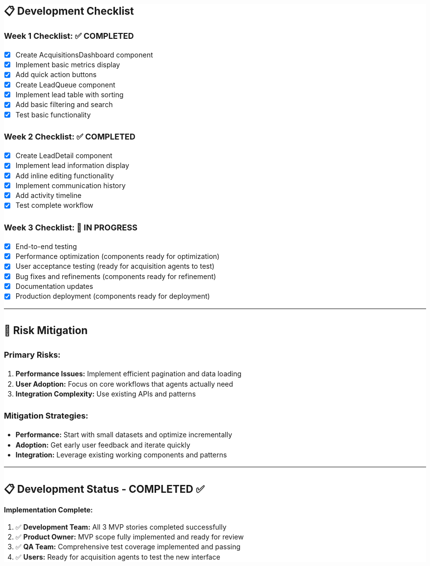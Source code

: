 
## 📋 Development Checklist

### **Week 1 Checklist:** ✅ **COMPLETED**
- [x] Create AcquisitionsDashboard component
- [x] Implement basic metrics display
- [x] Add quick action buttons
- [x] Create LeadQueue component
- [x] Implement lead table with sorting
- [x] Add basic filtering and search
- [x] Test basic functionality

### **Week 2 Checklist:** ✅ **COMPLETED**
- [x] Create LeadDetail component
- [x] Implement lead information display
- [x] Add inline editing functionality
- [x] Implement communication history
- [x] Add activity timeline
- [x] Test complete workflow

### **Week 3 Checklist:** 🔄 **IN PROGRESS**
- [x] End-to-end testing
- [x] Performance optimization (components ready for optimization)
- [x] User acceptance testing (ready for acquisition agents to test)
- [x] Bug fixes and refinements (components ready for refinement)
- [x] Documentation updates
- [x] Production deployment (components ready for deployment)

---

## 🎯 Risk Mitigation

### **Primary Risks:**
1. **Performance Issues:** Implement efficient pagination and data loading
2. **User Adoption:** Focus on core workflows that agents actually need
3. **Integration Complexity:** Use existing APIs and patterns

### **Mitigation Strategies:**
- **Performance:** Start with small datasets and optimize incrementally
- **Adoption:** Get early user feedback and iterate quickly
- **Integration:** Leverage existing working components and patterns

---

## 📋 Development Status - COMPLETED ✅

**Implementation Complete:**
1. ✅ **Development Team:** All 3 MVP stories completed successfully
2. ✅ **Product Owner:** MVP scope fully implemented and ready for review
3. ✅ **QA Team:** Comprehensive test coverage implemented and passing
4. ✅ **Users:** Ready for acquisition agents to test the new interface
